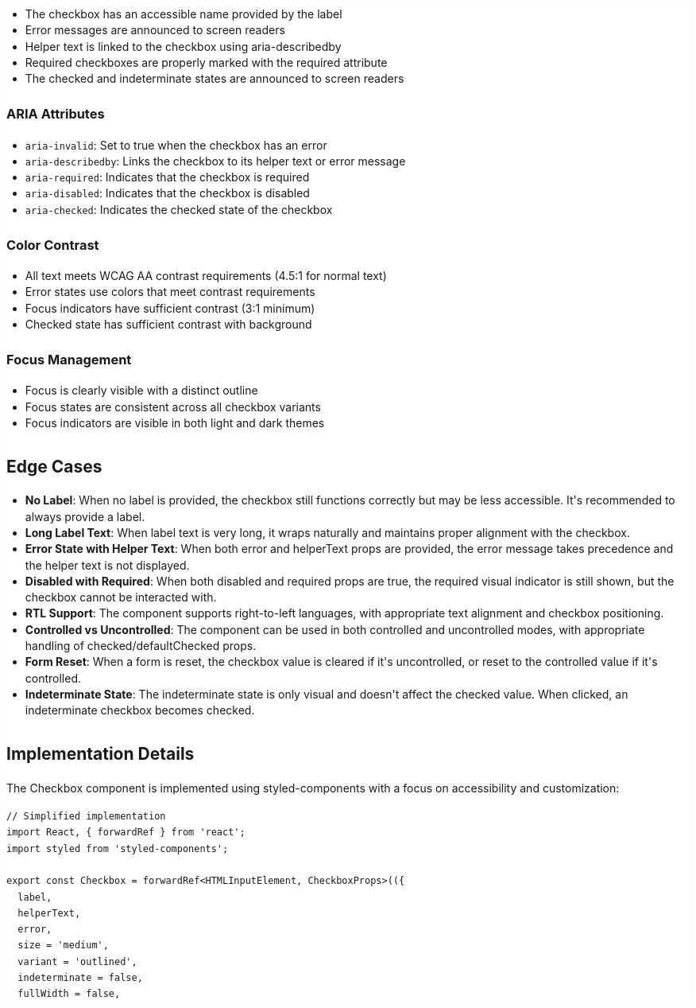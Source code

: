 - The checkbox has an accessible name provided by the label
- Error messages are announced to screen readers
- Helper text is linked to the checkbox using aria-describedby
- Required checkboxes are properly marked with the required attribute
- The checked and indeterminate states are announced to screen readers

### ARIA Attributes

- `aria-invalid`: Set to true when the checkbox has an error
- `aria-describedby`: Links the checkbox to its helper text or error message
- `aria-required`: Indicates that the checkbox is required
- `aria-disabled`: Indicates that the checkbox is disabled
- `aria-checked`: Indicates the checked state of the checkbox

### Color Contrast

- All text meets WCAG AA contrast requirements (4.5:1 for normal text)
- Error states use colors that meet contrast requirements
- Focus indicators have sufficient contrast (3:1 minimum)
- Checked state has sufficient contrast with background

### Focus Management

- Focus is clearly visible with a distinct outline
- Focus states are consistent across all checkbox variants
- Focus indicators are visible in both light and dark themes

## Edge Cases

- **No Label**: When no label is provided, the checkbox still functions correctly but may be less accessible. It's recommended to always provide a label.
- **Long Label Text**: When label text is very long, it wraps naturally and maintains proper alignment with the checkbox.
- **Error State with Helper Text**: When both error and helperText props are provided, the error message takes precedence and the helper text is not displayed.
- **Disabled with Required**: When both disabled and required props are true, the required visual indicator is still shown, but the checkbox cannot be interacted with.
- **RTL Support**: The component supports right-to-left languages, with appropriate text alignment and checkbox positioning.
- **Controlled vs Uncontrolled**: The component can be used in both controlled and uncontrolled modes, with appropriate handling of checked/defaultChecked props.
- **Form Reset**: When a form is reset, the checkbox value is cleared if it's uncontrolled, or reset to the controlled value if it's controlled.
- **Indeterminate State**: The indeterminate state is only visual and doesn't affect the checked value. When clicked, an indeterminate checkbox becomes checked.

## Implementation Details

The Checkbox component is implemented using styled-components with a focus on accessibility and customization:

```tsx
// Simplified implementation
import React, { forwardRef } from 'react';
import styled from 'styled-components';

export const Checkbox = forwardRef<HTMLInputElement, CheckboxProps>(({
  label,
  helperText,
  error,
  size = 'medium',
  variant = 'outlined',
  indeterminate = false,
  fullWidth = false,
```